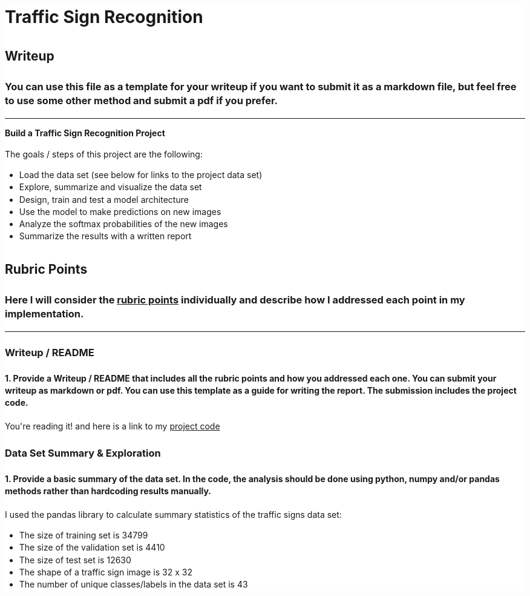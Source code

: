 # **Traffic Sign Recognition** 

## Writeup

### You can use this file as a template for your writeup if you want to submit it as a markdown file, but feel free to use some other method and submit a pdf if you prefer.

---

**Build a Traffic Sign Recognition Project**

The goals / steps of this project are the following:
* Load the data set (see below for links to the project data set)
* Explore, summarize and visualize the data set
* Design, train and test a model architecture
* Use the model to make predictions on new images
* Analyze the softmax probabilities of the new images
* Summarize the results with a written report


[//]: # (Image References)

[image1]: ./images/test_data_barchart.png "Train Data Distribution"
[image2]: ./images/test_data_barchart.png "Validation Data Distribution"
[image3]: ./images/test_data_barchart.png "Test Data Distribution"
[image4]: ./traffic_signs_data/20mph_zone.png "20 mph Zone"
[image5]: ./traffic_signs_data/70mph_zone.png "70 mph Zone"
[image6]: ./traffic_signs_data/100mph_zone.png "100 mph Zone"
[image7]: ./traffic_signs_data/caution_roadworks.png "Caution Roadworks"
[image8]: ./traffic_signs_data/turn_right_ahead.jpg "Turn Right Ahead"

## Rubric Points
### Here I will consider the [rubric points](https://review.udacity.com/#!/rubrics/481/view) individually and describe how I addressed each point in my implementation.  

---
### Writeup / README

#### 1. Provide a Writeup / README that includes all the rubric points and how you addressed each one. You can submit your writeup as markdown or pdf. You can use this template as a guide for writing the report. The submission includes the project code.

You're reading it! and here is a link to my [project code](https://github.com/johnadams2076/CarND-Traffic-Sign-Classifier-Project)

### Data Set Summary & Exploration

#### 1. Provide a basic summary of the data set. In the code, the analysis should be done using python, numpy and/or pandas methods rather than hardcoding results manually.

I used the pandas library to calculate summary statistics of the traffic
signs data set:

* The size of training set is 34799
* The size of the validation set is 4410
* The size of test set is 12630
* The shape of a traffic sign image is 32 x 32
* The number of unique classes/labels in the data set is 43
